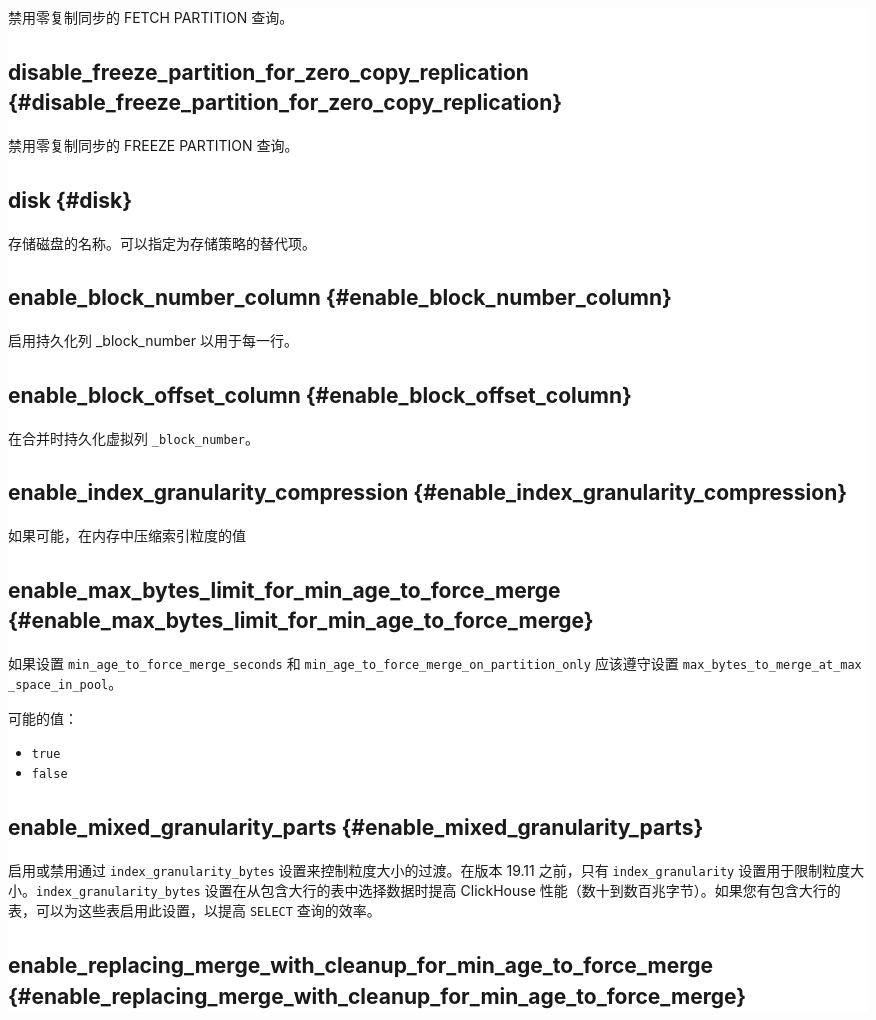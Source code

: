 禁用零复制同步的 FETCH PARTITION 查询。
## disable_freeze_partition_for_zero_copy_replication {#disable_freeze_partition_for_zero_copy_replication} 
<SettingsInfoBlock type="Bool" default_value="1" />

禁用零复制同步的 FREEZE PARTITION 查询。
## disk {#disk} 


存储磁盘的名称。可以指定为存储策略的替代项。
## enable_block_number_column {#enable_block_number_column} 
<SettingsInfoBlock type="Bool" default_value="0" />

启用持久化列 _block_number 以用于每一行。
## enable_block_offset_column {#enable_block_offset_column} 
<SettingsInfoBlock type="Bool" default_value="0" />

在合并时持久化虚拟列 `_block_number`。
## enable_index_granularity_compression {#enable_index_granularity_compression} 
<SettingsInfoBlock type="Bool" default_value="1" />

如果可能，在内存中压缩索引粒度的值
## enable_max_bytes_limit_for_min_age_to_force_merge {#enable_max_bytes_limit_for_min_age_to_force_merge} 
<SettingsInfoBlock type="Bool" default_value="0" />
<VersionHistory rows={[{"id": "row-1","items": [{"label": "25.1"},{"label": "0"},{"label": "添加新的设置以限制最小年龄到强制合并的最大字节数。"}]}, {"id": "row-2","items": [{"label": "25.1"},{"label": "0"},{"label": "新设置"}]}]}/>


如果设置 `min_age_to_force_merge_seconds` 和 `min_age_to_force_merge_on_partition_only` 应该遵守设置 `max_bytes_to_merge_at_max_space_in_pool`。

可能的值：
- `true`
- `false`
## enable_mixed_granularity_parts {#enable_mixed_granularity_parts} 
<SettingsInfoBlock type="Bool" default_value="1" />

启用或禁用通过 `index_granularity_bytes` 设置来控制粒度大小的过渡。在版本 19.11 之前，只有 `index_granularity` 设置用于限制粒度大小。`index_granularity_bytes` 设置在从包含大行的表中选择数据时提高 ClickHouse 性能（数十到数百兆字节）。如果您有包含大行的表，可以为这些表启用此设置，以提高 `SELECT` 查询的效率。
## enable_replacing_merge_with_cleanup_for_min_age_to_force_merge {#enable_replacing_merge_with_cleanup_for_min_age_to_force_merge} 
